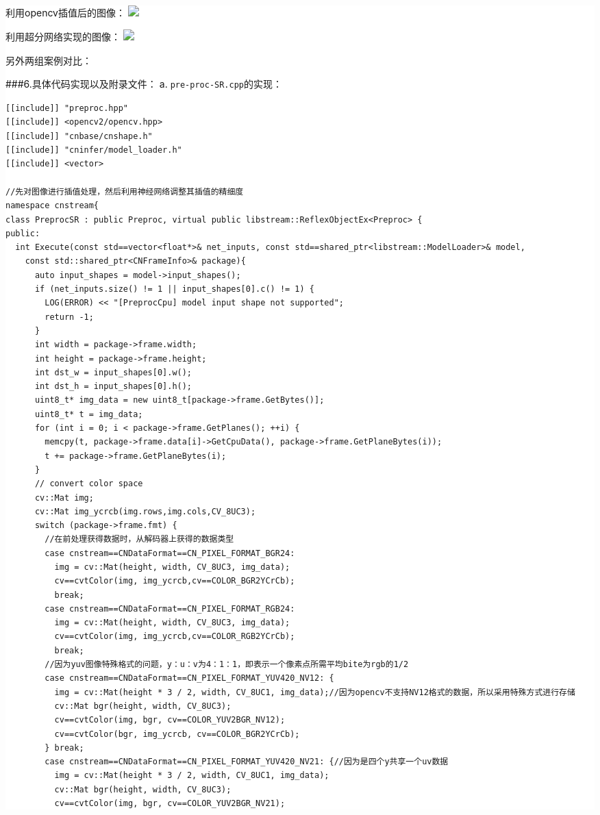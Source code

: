 利用opencv插值后的图像：
![](/home/zhangli/Documents/Markdown/cnstream/picture/)

利用超分网络实现的图像：
![](/home/zhangli/Documents/Markdown/cnstream/picture/)

另外两组案例对比：

###6.具体代码实现以及附录文件：
a. `pre-proc-SR.cpp`的实现：
```
[[include]] "preproc.hpp"
[[include]] <opencv2/opencv.hpp>
[[include]] "cnbase/cnshape.h"
[[include]] "cninfer/model_loader.h"
[[include]] <vector>

//先对图像进行插值处理，然后利用神经网络调整其插值的精细度
namespace cnstream{
class PreprocSR : public Preproc, virtual public libstream::ReflexObjectEx<Preproc> {
public:
  int Execute(const std==vector<float*>& net_inputs, const std==shared_ptr<libstream::ModelLoader>& model,
    const std::shared_ptr<CNFrameInfo>& package){
      auto input_shapes = model->input_shapes();
      if (net_inputs.size() != 1 || input_shapes[0].c() != 1) {
        LOG(ERROR) << "[PreprocCpu] model input shape not supported";
        return -1;
      }
      int width = package->frame.width;
      int height = package->frame.height;
      int dst_w = input_shapes[0].w();
      int dst_h = input_shapes[0].h();
      uint8_t* img_data = new uint8_t[package->frame.GetBytes()];
      uint8_t* t = img_data;
      for (int i = 0; i < package->frame.GetPlanes(); ++i) {
        memcpy(t, package->frame.data[i]->GetCpuData(), package->frame.GetPlaneBytes(i));
        t += package->frame.GetPlaneBytes(i);
      }
      // convert color space
      cv::Mat img;
      cv::Mat img_ycrcb(img.rows,img.cols,CV_8UC3);
      switch (package->frame.fmt) {
        //在前处理获得数据时，从解码器上获得的数据类型
        case cnstream==CNDataFormat==CN_PIXEL_FORMAT_BGR24:
          img = cv::Mat(height, width, CV_8UC3, img_data);
          cv==cvtColor(img, img_ycrcb,cv==COLOR_BGR2YCrCb);
          break;
        case cnstream==CNDataFormat==CN_PIXEL_FORMAT_RGB24:
          img = cv::Mat(height, width, CV_8UC3, img_data);
          cv==cvtColor(img, img_ycrcb,cv==COLOR_RGB2YCrCb);
          break;
        //因为yuv图像特殊格式的问题，y：u：v为4：1：1，即表示一个像素点所需平均bite为rgb的1/2
        case cnstream==CNDataFormat==CN_PIXEL_FORMAT_YUV420_NV12: {
          img = cv::Mat(height * 3 / 2, width, CV_8UC1, img_data);//因为opencv不支持NV12格式的数据，所以采用特殊方式进行存储
          cv::Mat bgr(height, width, CV_8UC3);
          cv==cvtColor(img, bgr, cv==COLOR_YUV2BGR_NV12);
          cv==cvtColor(bgr, img_ycrcb, cv==COLOR_BGR2YCrCb);
        } break;
        case cnstream==CNDataFormat==CN_PIXEL_FORMAT_YUV420_NV21: {//因为是四个y共享一个uv数据
          img = cv::Mat(height * 3 / 2, width, CV_8UC1, img_data);
          cv::Mat bgr(height, width, CV_8UC3);
          cv==cvtColor(img, bgr, cv==COLOR_YUV2BGR_NV21);
```